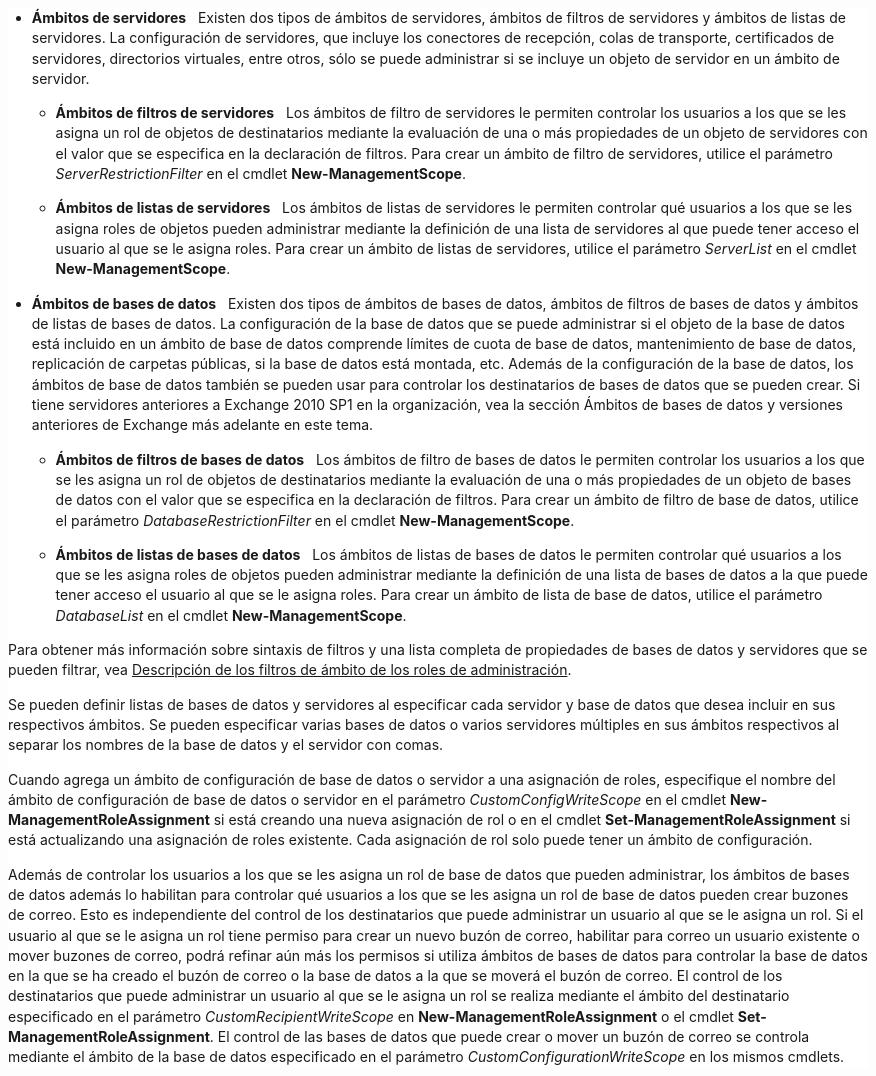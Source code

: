   - **Ámbitos de servidores**   Existen dos tipos de ámbitos de servidores, ámbitos de filtros de servidores y ámbitos de listas de servidores. La configuración de servidores, que incluye los conectores de recepción, colas de transporte, certificados de servidores, directorios virtuales, entre otros, sólo se puede administrar si se incluye un objeto de servidor en un ámbito de servidor.
    
      - **Ámbitos de filtros de servidores**   Los ámbitos de filtro de servidores le permiten controlar los usuarios a los que se les asigna un rol de objetos de destinatarios mediante la evaluación de una o más propiedades de un objeto de servidores con el valor que se especifica en la declaración de filtros. Para crear un ámbito de filtro de servidores, utilice el parámetro *ServerRestrictionFilter* en el cmdlet **New-ManagementScope**.
    
      - **Ámbitos de listas de servidores**   Los ámbitos de listas de servidores le permiten controlar qué usuarios a los que se les asigna roles de objetos pueden administrar mediante la definición de una lista de servidores al que puede tener acceso el usuario al que se le asigna roles. Para crear un ámbito de listas de servidores, utilice el parámetro *ServerList* en el cmdlet **New-ManagementScope**.

  - **Ámbitos de bases de datos**   Existen dos tipos de ámbitos de bases de datos, ámbitos de filtros de bases de datos y ámbitos de listas de bases de datos. La configuración de la base de datos que se puede administrar si el objeto de la base de datos está incluido en un ámbito de base de datos comprende límites de cuota de base de datos, mantenimiento de base de datos, replicación de carpetas públicas, si la base de datos está montada, etc. Además de la configuración de la base de datos, los ámbitos de base de datos también se pueden usar para controlar los destinatarios de bases de datos que se pueden crear. Si tiene servidores anteriores a Exchange 2010 SP1 en la organización, vea la sección Ámbitos de bases de datos y versiones anteriores de Exchange más adelante en este tema.
    
      - **Ámbitos de filtros de bases de datos**   Los ámbitos de filtro de bases de datos le permiten controlar los usuarios a los que se les asigna un rol de objetos de destinatarios mediante la evaluación de una o más propiedades de un objeto de bases de datos con el valor que se especifica en la declaración de filtros. Para crear un ámbito de filtro de base de datos, utilice el parámetro *DatabaseRestrictionFilter* en el cmdlet **New-ManagementScope**.
    
      - **Ámbitos de listas de bases de datos**   Los ámbitos de listas de bases de datos le permiten controlar qué usuarios a los que se les asigna roles de objetos pueden administrar mediante la definición de una lista de bases de datos a la que puede tener acceso el usuario al que se le asigna roles. Para crear un ámbito de lista de base de datos, utilice el parámetro *DatabaseList* en el cmdlet **New-ManagementScope**.

Para obtener más información sobre sintaxis de filtros y una lista completa de propiedades de bases de datos y servidores que se pueden filtrar, vea [Descripción de los filtros de ámbito de los roles de administración](understanding-management-role-scope-filters-exchange-2013-help.md).

Se pueden definir listas de bases de datos y servidores al especificar cada servidor y base de datos que desea incluir en sus respectivos ámbitos. Se pueden especificar varias bases de datos o varios servidores múltiples en sus ámbitos respectivos al separar los nombres de la base de datos y el servidor con comas.

Cuando agrega un ámbito de configuración de base de datos o servidor a una asignación de roles, especifique el nombre del ámbito de configuración de base de datos o servidor en el parámetro *CustomConfigWriteScope* en el cmdlet **New-ManagementRoleAssignment** si está creando una nueva asignación de rol o en el cmdlet **Set-ManagementRoleAssignment** si está actualizando una asignación de roles existente. Cada asignación de rol solo puede tener un ámbito de configuración.

Además de controlar los usuarios a los que se les asigna un rol de base de datos que pueden administrar, los ámbitos de bases de datos además lo habilitan para controlar qué usuarios a los que se les asigna un rol de base de datos pueden crear buzones de correo. Esto es independiente del control de los destinatarios que puede administrar un usuario al que se le asigna un rol. Si el usuario al que se le asigna un rol tiene permiso para crear un nuevo buzón de correo, habilitar para correo un usuario existente o mover buzones de correo, podrá refinar aún más los permisos si utiliza ámbitos de bases de datos para controlar la base de datos en la que se ha creado el buzón de correo o la base de datos a la que se moverá el buzón de correo. El control de los destinatarios que puede administrar un usuario al que se le asigna un rol se realiza mediante el ámbito del destinatario especificado en el parámetro *CustomRecipientWriteScope* en **New-ManagementRoleAssignment** o el cmdlet **Set-ManagementRoleAssignment**. El control de las bases de datos que puede crear o mover un buzón de correo se controla mediante el ámbito de la base de datos especificado en el parámetro *CustomConfigurationWriteScope* en los mismos cmdlets.
